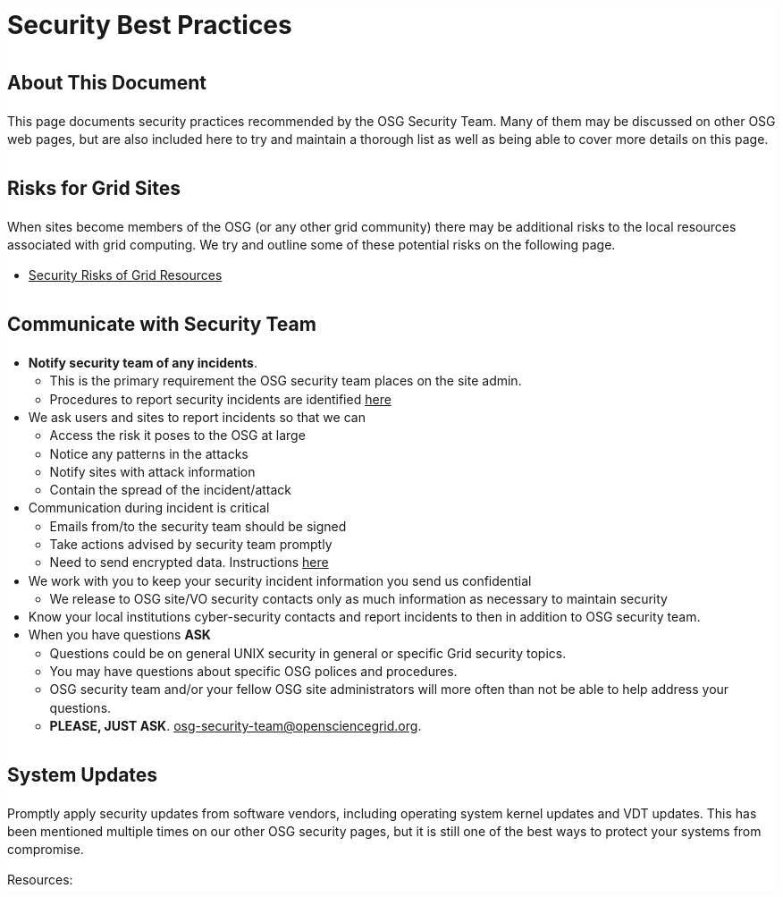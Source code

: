 **Security Best Practices**
===========================

About This Document
-------------------

This page documents security practices recommended by the OSG Security Team. Many of them may be discussed on other OSG web pages, but are also included here to try and maintain a thorough list as well as being able to cover more details on this page.

Risks for Grid Sites
--------------------

When sites become members of the OSG (or any other grid community) there may be additional risks to the local resources associated with grid computing. We try and outline some of these potential risks on the following page.

-   [Security Risks of Grid Resources](https://twiki.grid.iu.edu/bin/view/Documentation/SecurityRisksCE)

Communicate with Security Team
------------------------------

-   **Notify security team of any incidents**.
    -   This is the primary requirement the OSG security team places on the site admin.
    -   Procedures to report security incidents are identified [here](IncidentDiscoveryReporting)
-   We ask users and sites to report incidents so that we can
    -   Access the risk it poses to the OSG at large
    -   Notice any patterns in the attacks
    -   Notify sites with attack information
    -   Contain the spread of the incident/attack
-   Communication during incident is critical
    -   Emails from/to the security team should be signed
    -   Take actions advised by security team promptly
    -   Need to send encrypted data. Instructions [here](SecureEmail)
-   We work with you to keep your security incident information you send us confidential
    -   We release to OSG site/VO security contacts only as much information as necessary to maintain security
-   Know your local institutions cyber-security contacts and report incidents to then in addition to OSG security team.
-   When you have questions **ASK**
    -   Questions could be on general UNIX security in general or specific Grid security topics.
    -   You may have questions about specific OSG polices and procedures.
    -   OSG security team and/or your fellow OSG site administrators will more often than not be able to help address your questions.
    -   **PLEASE, JUST ASK**. <osg-security-team@opensciencegrid.org>.

System Updates
--------------

Promptly apply security updates from software vendors, including operating system kernel updates and VDT updates. This has been mentioned multiple times on our other OSG security pages, but it is still one of the best ways to protect your systems from compromise.

Resources:
